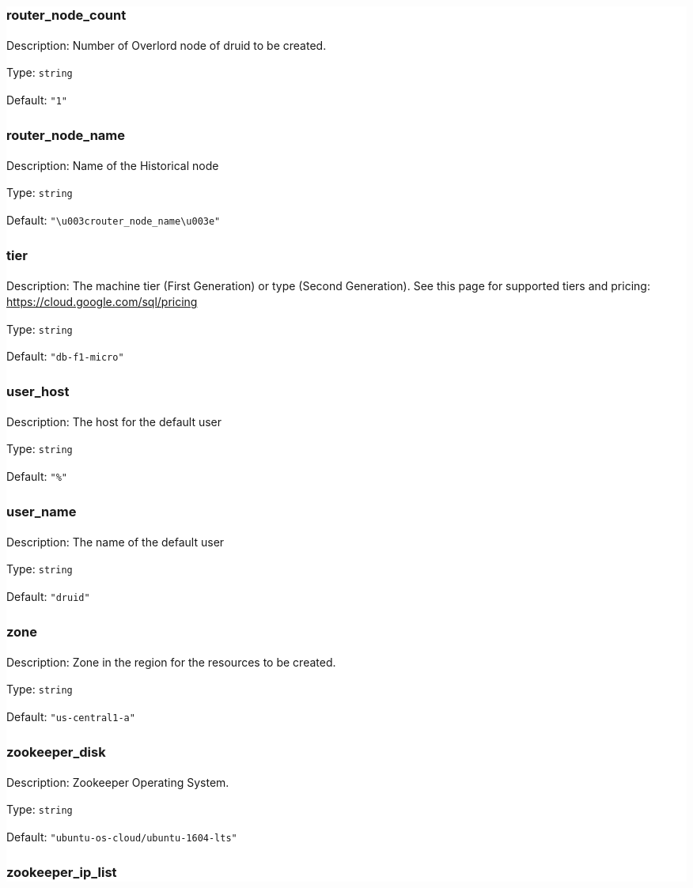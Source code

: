 ### router\_node\_count

Description: Number of Overlord node of druid to be created.

Type: `string`

Default: `"1"`

### router\_node\_name

Description: Name of the Historical node

Type: `string`

Default: `"\u003crouter_node_name\u003e"`

### tier

Description: The machine tier (First Generation) or type (Second Generation). See this page for supported tiers and pricing: https://cloud.google.com/sql/pricing

Type: `string`

Default: `"db-f1-micro"`

### user\_host

Description: The host for the default user

Type: `string`

Default: `"%"`

### user\_name

Description: The name of the default user

Type: `string`

Default: `"druid"`

### zone

Description: Zone in the region for the resources to be created.

Type: `string`

Default: `"us-central1-a"`

### zookeeper\_disk

Description: Zookeeper Operating System.

Type: `string`

Default: `"ubuntu-os-cloud/ubuntu-1604-lts"`

### zookeeper\_ip\_list

